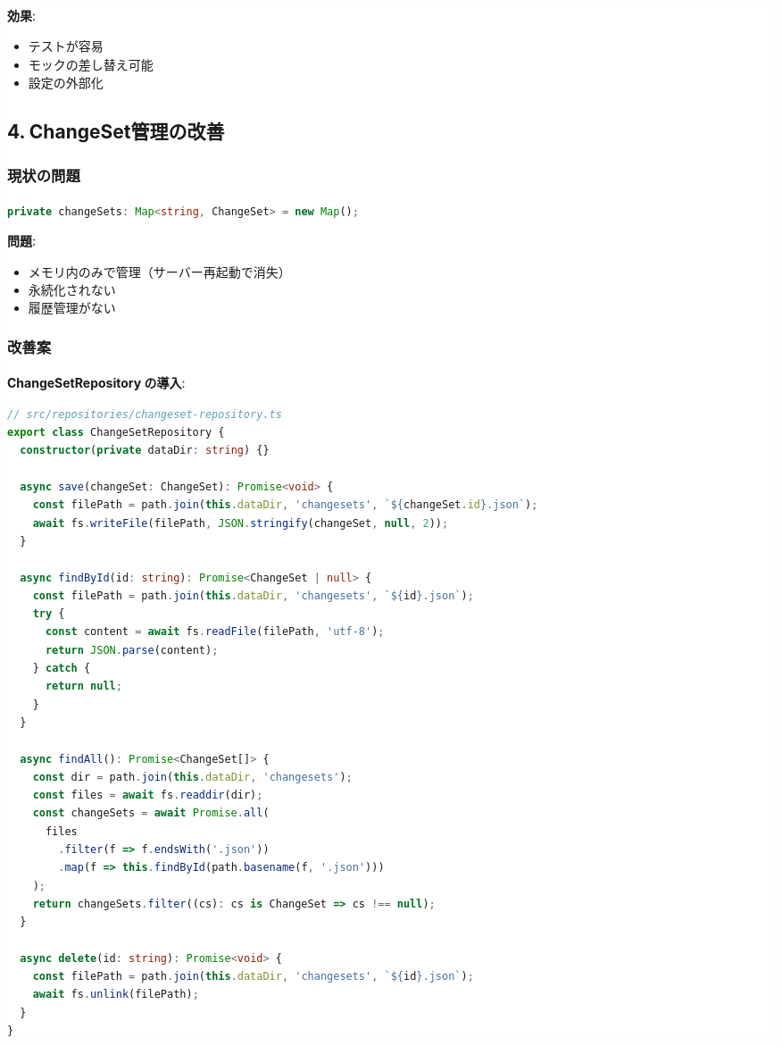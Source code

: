 **効果**:
- テストが容易
- モックの差し替え可能
- 設定の外部化

## 4. ChangeSet管理の改善

### 現状の問題

```typescript
private changeSets: Map<string, ChangeSet> = new Map();
```

**問題**:
- メモリ内のみで管理（サーバー再起動で消失）
- 永続化されない
- 履歴管理がない

### 改善案

**ChangeSetRepository の導入**:

```typescript
// src/repositories/changeset-repository.ts
export class ChangeSetRepository {
  constructor(private dataDir: string) {}

  async save(changeSet: ChangeSet): Promise<void> {
    const filePath = path.join(this.dataDir, 'changesets', `${changeSet.id}.json`);
    await fs.writeFile(filePath, JSON.stringify(changeSet, null, 2));
  }

  async findById(id: string): Promise<ChangeSet | null> {
    const filePath = path.join(this.dataDir, 'changesets', `${id}.json`);
    try {
      const content = await fs.readFile(filePath, 'utf-8');
      return JSON.parse(content);
    } catch {
      return null;
    }
  }

  async findAll(): Promise<ChangeSet[]> {
    const dir = path.join(this.dataDir, 'changesets');
    const files = await fs.readdir(dir);
    const changeSets = await Promise.all(
      files
        .filter(f => f.endsWith('.json'))
        .map(f => this.findById(path.basename(f, '.json')))
    );
    return changeSets.filter((cs): cs is ChangeSet => cs !== null);
  }

  async delete(id: string): Promise<void> {
    const filePath = path.join(this.dataDir, 'changesets', `${id}.json`);
    await fs.unlink(filePath);
  }
}
```

